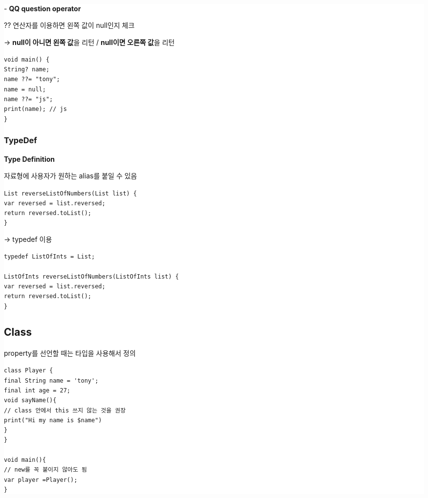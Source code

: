 \- **QQ question operator**

?? 연산자를 이용하면 왼쪽 값이 null인지 체크

-> **null이 아니면 왼쪽 값**을 리턴 / **null이면 오른쪽 값**을 리턴

```
void main() {
String? name;
name ??= "tony";
name = null;
name ??= "js";
print(name); // js
}
```

### TypeDef

**Type Definition**

자료형에 사용자가 원하는 alias를 붙일 수 있음

```
List reverseListOfNumbers(List list) {
var reversed = list.reversed;
return reversed.toList();
}
```

-> typedef 이용

```
typedef ListOfInts = List;

ListOfInts reverseListOfNumbers(ListOfInts list) {
var reversed = list.reversed;
return reversed.toList();
}
```

## Class

property를 선언할 때는 타입을 사용해서 정의

```
class Player {
final String name = 'tony';
final int age = 27;
void sayName(){
// class 안에서 this 쓰지 않는 것을 권장
print("Hi my name is $name")
}
}

void main(){
// new를 꼭 붙이지 않아도 됨
var player =Player();
}
```
